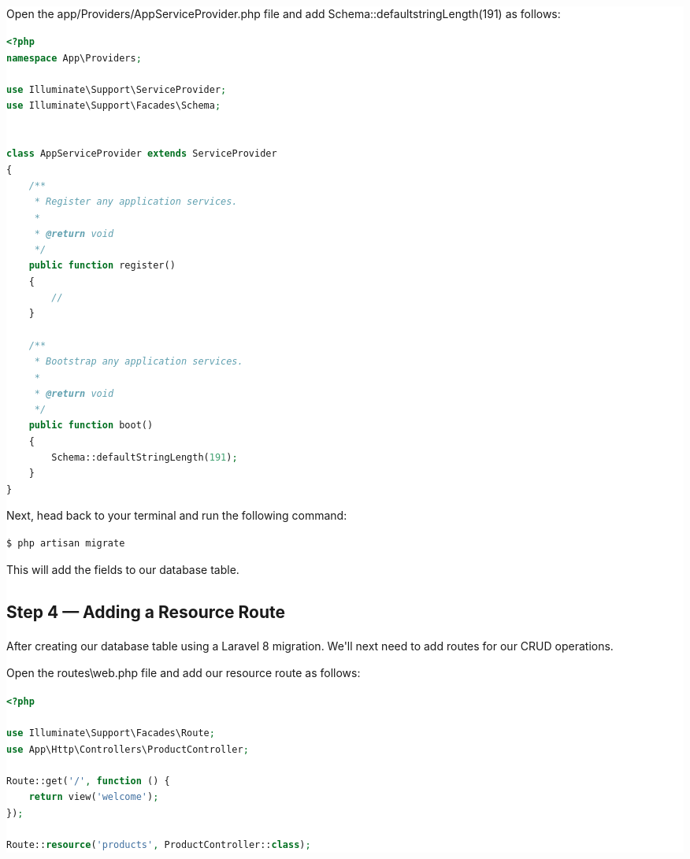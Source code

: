Open the app/Providers/AppServiceProvider.php file and add Schema::defaultstringLength(191) as follows:
```php
<?php
namespace App\Providers;

use Illuminate\Support\ServiceProvider;
use Illuminate\Support\Facades\Schema;


class AppServiceProvider extends ServiceProvider
{
    /**
     * Register any application services.
     *
     * @return void
     */
    public function register()
    {
        //
    }

    /**
     * Bootstrap any application services.
     *
     * @return void
     */
    public function boot()
    {
        Schema::defaultStringLength(191);
    }
}
```
Next, head back to your terminal and run the following command:
```php
$ php artisan migrate
```

This will add the fields to our database table.

## Step 4 — Adding a Resource Route

After creating our database table using a Laravel 8 migration. We'll next need to add routes for our CRUD operations.

Open the routes\web.php file and add our resource route as follows:
```php
<?php

use Illuminate\Support\Facades\Route;
use App\Http\Controllers\ProductController;

Route::get('/', function () {
    return view('welcome');
});

Route::resource('products', ProductController::class);
```
